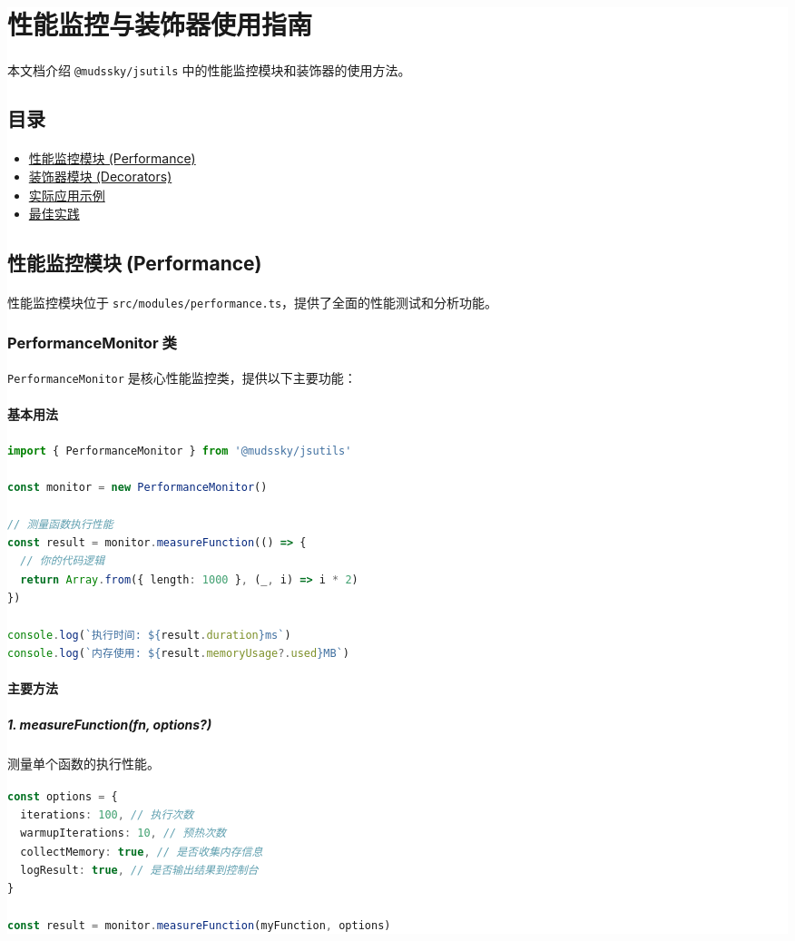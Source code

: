 # 性能监控与装饰器使用指南

本文档介绍 `@mudssky/jsutils` 中的性能监控模块和装饰器的使用方法。

## 目录

- [性能监控模块 (Performance)](#性能监控模块-performance)
- [装饰器模块 (Decorators)](#装饰器模块-decorators)
- [实际应用示例](#实际应用示例)
- [最佳实践](#最佳实践)

## 性能监控模块 (Performance)

性能监控模块位于 `src/modules/performance.ts`，提供了全面的性能测试和分析功能。

### PerformanceMonitor 类

`PerformanceMonitor` 是核心性能监控类，提供以下主要功能：

#### 基本用法

```typescript
import { PerformanceMonitor } from '@mudssky/jsutils'

const monitor = new PerformanceMonitor()

// 测量函数执行性能
const result = monitor.measureFunction(() => {
  // 你的代码逻辑
  return Array.from({ length: 1000 }, (_, i) => i * 2)
})

console.log(`执行时间: ${result.duration}ms`)
console.log(`内存使用: ${result.memoryUsage?.used}MB`)
```

#### 主要方法

##### 1. measureFunction(fn, options?)

测量单个函数的执行性能。

```typescript
const options = {
  iterations: 100, // 执行次数
  warmupIterations: 10, // 预热次数
  collectMemory: true, // 是否收集内存信息
  logResult: true, // 是否输出结果到控制台
}

const result = monitor.measureFunction(myFunction, options)
```
